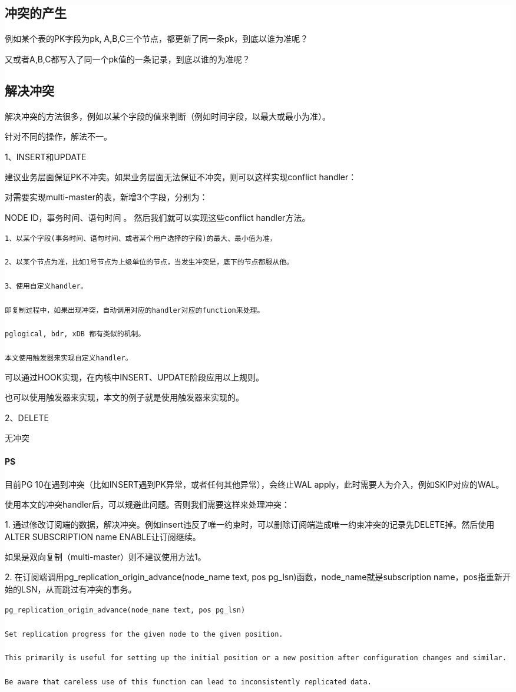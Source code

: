 ## 冲突的产生  
例如某个表的PK字段为pk, A,B,C三个节点，都更新了同一条pk，到底以谁为准呢？  
  
又或者A,B,C都写入了同一个pk值的一条记录，到底以谁的为准呢？  
  
## 解决冲突    
解决冲突的方法很多，例如以某个字段的值来判断（例如时间字段，以最大或最小为准）。    
    
针对不同的操作，解法不一。    
    
1、INSERT和UPDATE    
    
建议业务层面保证PK不冲突。如果业务层面无法保证不冲突，则可以这样实现conflict handler：  
  
对需要实现multi-master的表，新增3个字段，分别为：  
  
NODE ID，事务时间、语句时间 。 然后我们就可以实现这些conflict handler方法。  
  
```  
1、以某个字段(事务时间、语句时间、或者某个用户选择的字段)的最大、最小值为准，  
  
2、以某个节点为准，比如1号节点为上级单位的节点，当发生冲突是，底下的节点都服从他。  
  
3、使用自定义handler。  
  
即复制过程中，如果出现冲突，自动调用对应的handler对应的function来处理。    
    
pglogical, bdr, xDB 都有类似的机制。    
  
本文使用触发器来实现自定义handler。  
```  
  
可以通过HOOK实现，在内核中INSERT、UPDATE阶段应用以上规则。  
  
也可以使用触发器来实现，本文的例子就是使用触发器来实现的。    
    
2、DELETE     
    
无冲突    
    
#### PS    
目前PG 10在遇到冲突（比如INSERT遇到PK异常，或者任何其他异常），会终止WAL apply，此时需要人为介入，例如SKIP对应的WAL。    
  
使用本文的冲突handler后，可以规避此问题。否则我们需要这样来处理冲突：  
    
1\. 通过修改订阅端的数据，解决冲突。例如insert违反了唯一约束时，可以删除订阅端造成唯一约束冲突的记录先DELETE掉。然后使用ALTER SUBSCRIPTION name ENABLE让订阅继续。      
    
如果是双向复制（multi-master）则不建议使用方法1。      
      
2\. 在订阅端调用pg_replication_origin_advance(node_name text, pos pg_lsn)函数，node_name就是subscription name，pos指重新开始的LSN，从而跳过有冲突的事务。      
      
```      
pg_replication_origin_advance(node_name text, pos pg_lsn)             
      
Set replication progress for the given node to the given position.       
      
This primarily is useful for setting up the initial position or a new position after configuration changes and similar.       
      
Be aware that careless use of this function can lead to inconsistently replicated data.      
```      
      